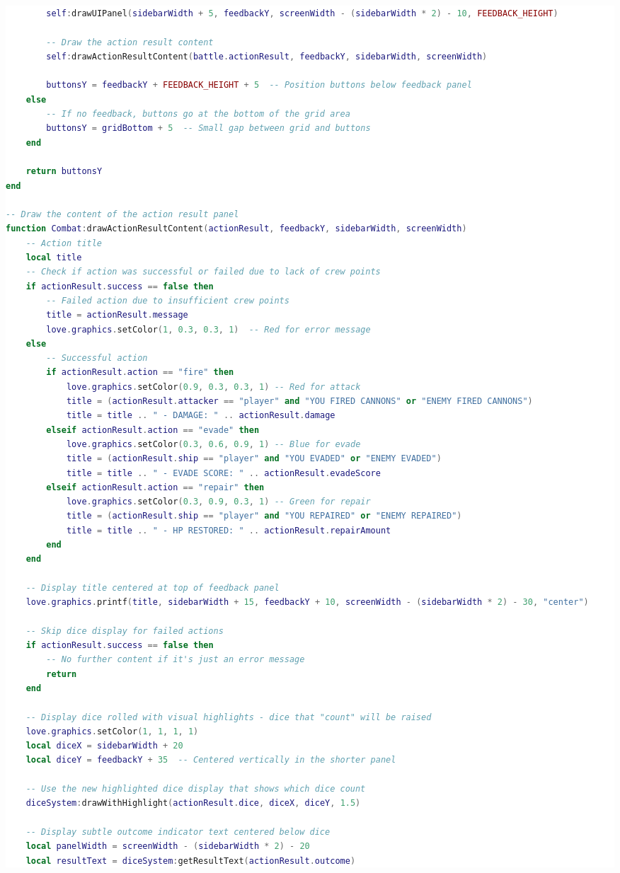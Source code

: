```lua
        self:drawUIPanel(sidebarWidth + 5, feedbackY, screenWidth - (sidebarWidth * 2) - 10, FEEDBACK_HEIGHT)
        
        -- Draw the action result content
        self:drawActionResultContent(battle.actionResult, feedbackY, sidebarWidth, screenWidth)
        
        buttonsY = feedbackY + FEEDBACK_HEIGHT + 5  -- Position buttons below feedback panel
    else
        -- If no feedback, buttons go at the bottom of the grid area
        buttonsY = gridBottom + 5  -- Small gap between grid and buttons
    end
    
    return buttonsY
end

-- Draw the content of the action result panel
function Combat:drawActionResultContent(actionResult, feedbackY, sidebarWidth, screenWidth)
    -- Action title
    local title
    -- Check if action was successful or failed due to lack of crew points
    if actionResult.success == false then
        -- Failed action due to insufficient crew points
        title = actionResult.message
        love.graphics.setColor(1, 0.3, 0.3, 1)  -- Red for error message
    else
        -- Successful action
        if actionResult.action == "fire" then
            love.graphics.setColor(0.9, 0.3, 0.3, 1) -- Red for attack
            title = (actionResult.attacker == "player" and "YOU FIRED CANNONS" or "ENEMY FIRED CANNONS")
            title = title .. " - DAMAGE: " .. actionResult.damage
        elseif actionResult.action == "evade" then
            love.graphics.setColor(0.3, 0.6, 0.9, 1) -- Blue for evade
            title = (actionResult.ship == "player" and "YOU EVADED" or "ENEMY EVADED")
            title = title .. " - EVADE SCORE: " .. actionResult.evadeScore
        elseif actionResult.action == "repair" then
            love.graphics.setColor(0.3, 0.9, 0.3, 1) -- Green for repair
            title = (actionResult.ship == "player" and "YOU REPAIRED" or "ENEMY REPAIRED")
            title = title .. " - HP RESTORED: " .. actionResult.repairAmount
        end
    end
    
    -- Display title centered at top of feedback panel
    love.graphics.printf(title, sidebarWidth + 15, feedbackY + 10, screenWidth - (sidebarWidth * 2) - 30, "center")
    
    -- Skip dice display for failed actions
    if actionResult.success == false then
        -- No further content if it's just an error message
        return
    end
    
    -- Display dice rolled with visual highlights - dice that "count" will be raised
    love.graphics.setColor(1, 1, 1, 1)
    local diceX = sidebarWidth + 20
    local diceY = feedbackY + 35  -- Centered vertically in the shorter panel
    
    -- Use the new highlighted dice display that shows which dice count
    diceSystem:drawWithHighlight(actionResult.dice, diceX, diceY, 1.5)
    
    -- Display subtle outcome indicator text centered below dice
    local panelWidth = screenWidth - (sidebarWidth * 2) - 20
    local resultText = diceSystem:getResultText(actionResult.outcome)
```